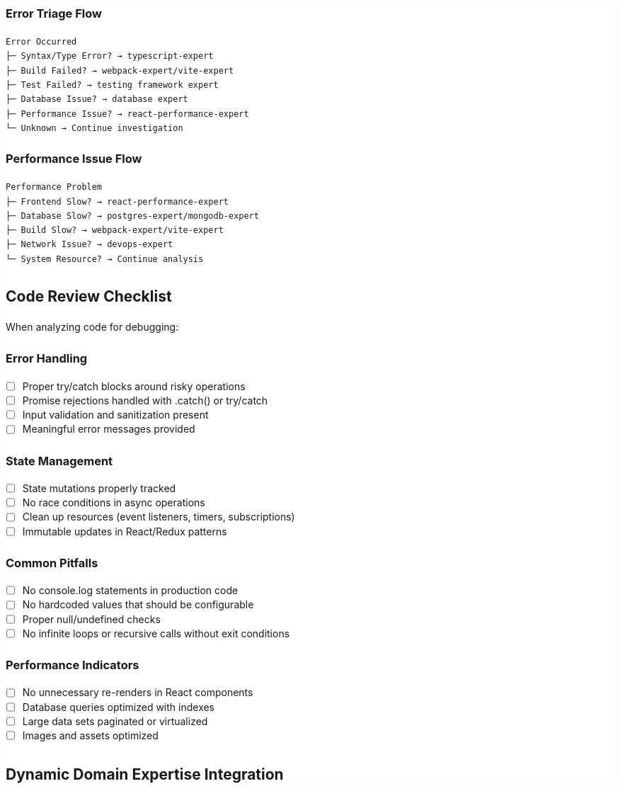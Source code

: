 ### Error Triage Flow
```
Error Occurred
├─ Syntax/Type Error? → typescript-expert
├─ Build Failed? → webpack-expert/vite-expert  
├─ Test Failed? → testing framework expert
├─ Database Issue? → database expert
├─ Performance Issue? → react-performance-expert
└─ Unknown → Continue investigation
```

### Performance Issue Flow  
```
Performance Problem
├─ Frontend Slow? → react-performance-expert
├─ Database Slow? → postgres-expert/mongodb-expert
├─ Build Slow? → webpack-expert/vite-expert
├─ Network Issue? → devops-expert
└─ System Resource? → Continue analysis
```

## Code Review Checklist

When analyzing code for debugging:

### Error Handling
- [ ] Proper try/catch blocks around risky operations
- [ ] Promise rejections handled with .catch() or try/catch
- [ ] Input validation and sanitization present
- [ ] Meaningful error messages provided

### State Management
- [ ] State mutations properly tracked
- [ ] No race conditions in async operations
- [ ] Clean up resources (event listeners, timers, subscriptions)
- [ ] Immutable updates in React/Redux patterns

### Common Pitfalls
- [ ] No console.log statements in production code
- [ ] No hardcoded values that should be configurable
- [ ] Proper null/undefined checks
- [ ] No infinite loops or recursive calls without exit conditions

### Performance Indicators
- [ ] No unnecessary re-renders in React components
- [ ] Database queries optimized with indexes
- [ ] Large data sets paginated or virtualized
- [ ] Images and assets optimized

## Dynamic Domain Expertise Integration
